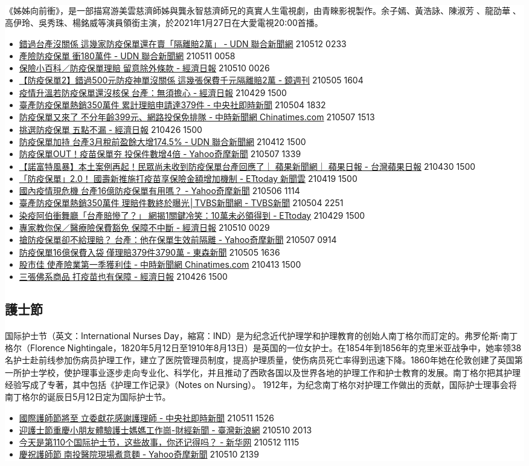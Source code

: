 《姊姊向前衝》，是一部描寫游美雲慈濟師姊與龔永智慈濟師兄的真實人生電視劇，由青睞影視製作。余子嫣、黃浩詠、陳淑芳 、龍劭華 、高伊玲、吳秀珠、楊銘威等演員領銜主演，於2021年1月27日在大愛電視20:00首播。
- [錯過台產沒關係 這幾家防疫保單還在賣「隔離賠2萬」 - UDN 聯合新聞網](https://udn.com/news/story/7239/5450680 "錯過台產沒關係 這幾家防疫保單還在賣「隔離賠2萬」 - UDN 聯合新聞網") 210512 0233
- [產險防疫保單 衝180萬件 - UDN 聯合新聞網](https://udn.com/news/story/7239/5447869 "產險防疫保單 衝180萬件 - UDN 聯合新聞網") 210511 0058
- [保險小百科／防疫保單理賠 留意除外條款 - 經濟日報](https://money.udn.com/money/story/5617/5445141 "保險小百科／防疫保單理賠 留意除外條款 - 經濟日報") 210510 0026
- [【防疫保單2】錯過500元防疫神單沒關係 這幾張保費千元隔離賠2萬 - 鏡週刊](https://www.mirrormedia.mg/story/20210505money002/ "【防疫保單2】錯過500元防疫神單沒關係 這幾張保費千元隔離賠2萬 - 鏡週刊") 210505 1604
- [疫情升溫若防疫保單還沒核保 台產：無須擔心 - 經濟日報](https://money.udn.com/money/story/5617/5422553 "疫情升溫若防疫保單還沒核保 台產：無須擔心 - 經濟日報") 210429 1500
- [臺產防疫保單熱銷350萬件 累計理賠申請達379件 - 中央社即時新聞](https://www.cna.com.tw/news/afe/202105040300.aspx "臺產防疫保單熱銷350萬件 累計理賠申請達379件 - 中央社即時新聞") 210504 1832
- [防疫保單又來了 不分年齡399元、網路投保免排隊 - 中時新聞網 Chinatimes.com](https://www.chinatimes.com/realtimenews/20210507003631-260410 "防疫保單又來了 不分年齡399元、網路投保免排隊 - 中時新聞網 Chinatimes.com") 210507 1513
- [挑選防疫保單 五點不漏 - 經濟日報](https://money.udn.com/money/story/5617/5413054 "挑選防疫保單 五點不漏 - 經濟日報") 210426 1500
- [防疫保單加持 台產3月稅前盈餘大增174.5% - UDN 聯合新聞網](https://udn.com/news/story/7239/5383534 "防疫保單加持 台產3月稅前盈餘大增174.5% - UDN 聯合新聞網") 210412 1500
- [防疫保單OUT！疫苗保單夯 投保件數增4倍 - Yahoo奇摩新聞](https://tw.news.yahoo.com/%E9%98%B2%E7%96%AB%E4%BF%9D%E5%96%AEout-%E7%96%AB%E8%8B%97%E4%BF%9D%E5%96%AE%E5%A4%AF-%E6%8A%95%E4%BF%9D%E4%BB%B6%E6%95%B8%E5%A2%9E4%E5%80%8D-221503358.html "防疫保單OUT！疫苗保單夯 投保件數增4倍 - Yahoo奇摩新聞") 210507 1339
- [【諾富特風暴】本土案例再起！民眾尚未收到防疫保單台產回應了｜ 蘋果新聞網｜ 蘋果日報 - 台灣蘋果日報](https://tw.appledaily.com/life/20210430/VR3KBFANKVCBJMAGTFZOUNNTFU/ "【諾富特風暴】本土案例再起！民眾尚未收到防疫保單台產回應了｜ 蘋果新聞網｜ 蘋果日報 - 台灣蘋果日報") 210430 1500
- [「防疫保單」2.0！ 國壽新推施打疫苗享保險金額增加機制 - ETtoday 新聞雲](https://www.ettoday.net/news/20210419/1963508.htm "「防疫保單」2.0！ 國壽新推施打疫苗享保險金額增加機制 - ETtoday 新聞雲") 210419 1500
- [國內疫情現危機 台產16億防疫保單有用嗎？ - Yahoo奇摩新聞](https://tw.news.yahoo.com/%E5%9C%8B%E5%85%A7%E7%96%AB%E6%83%85%E7%8F%BE%E5%8D%B1%E6%A9%9F-%E5%8F%B0%E7%94%A216%E5%84%84%E9%98%B2%E7%96%AB%E4%BF%9D%E5%96%AE%E6%9C%89%E7%94%A8%E5%97%8E-031427415.html "國內疫情現危機 台產16億防疫保單有用嗎？ - Yahoo奇摩新聞") 210506 1114
- [臺產防疫保單熱銷350萬件 理賠件數終於曝光│TVBS新聞網 - TVBS新聞](https://news.tvbs.com.tw/life/1503683 "臺產防疫保單熱銷350萬件 理賠件數終於曝光│TVBS新聞網 - TVBS新聞") 210504 2251
- [染疫阿伯衝舞廳「台產賠慘了？」 網揭1關鍵冷笑：10萬未必領得到 - ETtoday](https://finance.ettoday.net/news/1971066 "染疫阿伯衝舞廳「台產賠慘了？」 網揭1關鍵冷笑：10萬未必領得到 - ETtoday") 210429 1500
- [專家教你保／醫療險保費豁免 保障不中斷 - 經濟日報](https://money.udn.com/money/story/5617/5445139 "專家教你保／醫療險保費豁免 保障不中斷 - 經濟日報") 210510 0029
- [搶防疫保單卻不給理賠？ 台產：他在保單生效前隔離 - Yahoo奇摩新聞](https://tw.tv.yahoo.com/%E6%90%B6%E9%98%B2%E7%96%AB%E4%BF%9D%E5%96%AE%E5%8D%BB%E4%B8%8D%E7%B5%A6%E7%90%86%E8%B3%A0-%E5%8F%B0%E7%94%A2-%E4%BB%96%E5%9C%A8%E4%BF%9D%E5%96%AE%E7%94%9F%E6%95%88%E5%89%8D%E9%9A%94%E9%9B%A2-120521120.html "搶防疫保單卻不給理賠？ 台產：他在保單生效前隔離 - Yahoo奇摩新聞") 210507 0914
- [防疫保單16億保費入袋 僅理賠379件3790萬 - 東森新聞](https://news.ebc.net.tw/news/living/259652 "防疫保單16億保費入袋 僅理賠379件3790萬 - 東森新聞") 210505 1636
- [股市佳 使產險業第一季獲利佳 - 中時新聞網 Chinatimes.com](https://www.chinatimes.com/realtimenews/20210413005155-260410 "股市佳 使產險業第一季獲利佳 - 中時新聞網 Chinatimes.com") 210413 1500
- [三張佛系商品 打疫苗也有保障 - 經濟日報](https://money.udn.com/money/story/5617/5413056 "三張佛系商品 打疫苗也有保障 - 經濟日報") 210426 1500

## 護士節

国际护士节（英文：International Nurses Day，縮寫：IND）是为纪念近代护理学和护理教育的创始人南丁格尔而訂定的。弗罗伦斯·南丁格尔（Florence Nightingale，1820年5月12日至1910年8月13日）是英国的一位女护士。在1854年到1856年的克里米亚战争中，她率领38名护士赴前线参加伤病员护理工作，建立了医院管理员制度，提高护理质量，使伤病员死亡率得到迅速下降。1860年她在伦敦创建了英国第一所护士学校，使护理事业逐步走向专业化、科学化，并且推动了西欧各国以及世界各地的护理工作和护士教育的发展。南丁格尔把其护理经验写成了专著，其中包括《护理工作记录》（Notes on Nursing）。
1912年，为纪念南丁格尔对护理工作做出的贡献，国际护士理事会将南丁格尔的诞辰日5月12日定为国际护士节。
- [國際護師節將至 立委獻花感謝護理師 - 中央社即時新聞](https://www.cna.com.tw/news/aipl/202105110193.aspx "國際護師節將至 立委獻花感謝護理師 - 中央社即時新聞") 210511 1526
- [迎護士節重慶小朋友體驗護士媽媽工作崗-財經新聞 - 臺灣新浪網](https://news.sina.com.tw/article/20210510/38509540.html "迎護士節重慶小朋友體驗護士媽媽工作崗-財經新聞 - 臺灣新浪網") 210510 2013
- [今天是第110个国际护士节，这些故事，你还记得吗？ - 新华网](http://www.xinhuanet.com/politics/2021-05/12/c_1127436226.htm "今天是第110个国际护士节，这些故事，你还记得吗？ - 新华网") 210512 1115
- [慶祝護師節 南投醫院現場煮意麵 - Yahoo奇摩新聞](https://tw.news.yahoo.com/%E6%85%B6%E7%A5%9D%E8%AD%B7%E5%B8%AB%E7%AF%80-%E5%8D%97%E6%8A%95%E9%86%AB%E9%99%A2%E7%8F%BE%E5%A0%B4%E7%85%AE%E6%84%8F%E9%BA%B5-133925332.html "慶祝護師節 南投醫院現場煮意麵 - Yahoo奇摩新聞") 210510 2139